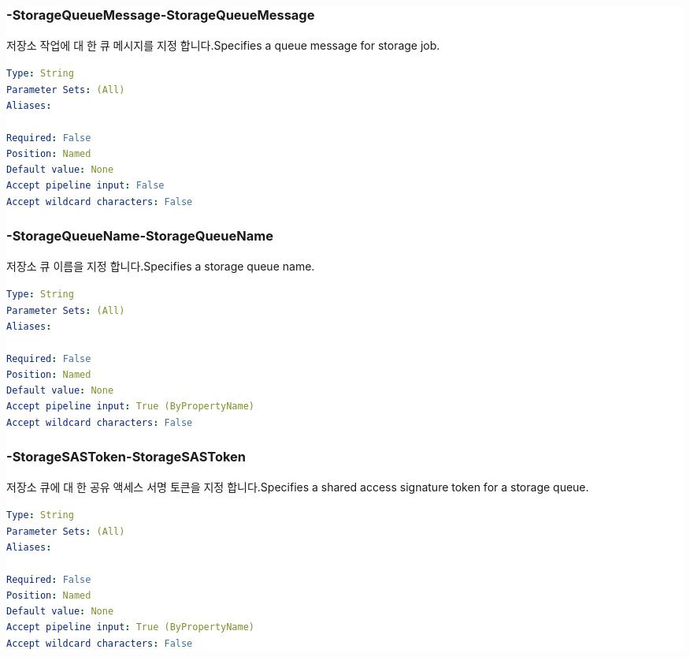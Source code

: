 ### <span data-ttu-id="dd91d-154">-StorageQueueMessage</span><span class="sxs-lookup"><span data-stu-id="dd91d-154">-StorageQueueMessage</span></span>
<span data-ttu-id="dd91d-155">저장소 작업에 대 한 큐 메시지를 지정 합니다.</span><span class="sxs-lookup"><span data-stu-id="dd91d-155">Specifies a queue message for storage job.</span></span>

```yaml
Type: String
Parameter Sets: (All)
Aliases: 

Required: False
Position: Named
Default value: None
Accept pipeline input: False
Accept wildcard characters: False
```

### <span data-ttu-id="dd91d-156">-StorageQueueName</span><span class="sxs-lookup"><span data-stu-id="dd91d-156">-StorageQueueName</span></span>
<span data-ttu-id="dd91d-157">저장소 큐 이름을 지정 합니다.</span><span class="sxs-lookup"><span data-stu-id="dd91d-157">Specifies a storage queue name.</span></span>

```yaml
Type: String
Parameter Sets: (All)
Aliases: 

Required: False
Position: Named
Default value: None
Accept pipeline input: True (ByPropertyName)
Accept wildcard characters: False
```

### <span data-ttu-id="dd91d-158">-StorageSASToken</span><span class="sxs-lookup"><span data-stu-id="dd91d-158">-StorageSASToken</span></span>
<span data-ttu-id="dd91d-159">저장소 큐에 대 한 공유 액세스 서명 토큰을 지정 합니다.</span><span class="sxs-lookup"><span data-stu-id="dd91d-159">Specifies a shared access signature token for a storage queue.</span></span>

```yaml
Type: String
Parameter Sets: (All)
Aliases: 

Required: False
Position: Named
Default value: None
Accept pipeline input: True (ByPropertyName)
Accept wildcard characters: False
```
